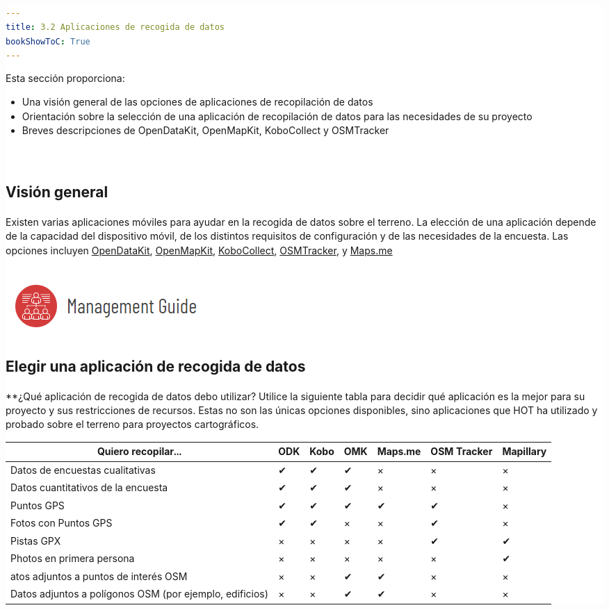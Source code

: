 ```yaml
---
title: 3.2 Aplicaciones de recogida de datos
bookShowToC: True
---
```


Esta sección proporciona:  

* Una visión general de las opciones de aplicaciones de recopilación de datos
* Orientación sobre la selección de una aplicación de recopilación de datos para las necesidades de su proyecto 
* Breves descripciones de OpenDataKit, OpenMapKit, KoboCollect y OSMTracker

<br>

## Visión general 
Existen varias aplicaciones móviles para ayudar en la recogida de datos sobre el terreno. La elección de una aplicación depende de la capacidad del dispositivo móvil, de los distintos requisitos de configuración y de las necesidades de la encuesta. Las opciones incluyen [OpenDataKit](https://opendatakit.org/), [OpenMapKit](http://openmapkit.org/), [KoboCollect](https://www.kobotoolbox.org), [OSMTracker](https://play.google.com/store/apps/details?id=net.osmtracker&hl=en_US), y [Maps.me](https://maps.me/)<br><br>


![](/images/management_icon_wide.PNG) 
## Elegir una aplicación de recogida de datos

**¿Qué aplicación de recogida de datos debo utilizar?
Utilice la siguiente tabla para decidir qué aplicación es la mejor para su proyecto y sus restricciones de recursos. Estas no son las únicas opciones disponibles, sino aplicaciones que HOT ha utilizado y probado sobre el terreno para proyectos cartográficos.


| Quiero recopilar...                            | ODK | Kobo | OMK | Maps.me | OSM Tracker | Mapillary |
|------------------------------------------------|-----|------|-----|---------|-------------|-----------|
| Datos de encuestas cualitativas                    | ✔   | ✔    | ✔   | ×       | ×           | ×         |
| Datos cuantitativos de la encuesta                 | ✔   | ✔    | ✔   | ×       | ×           | ×         |
| Puntos GPS                                      | ✔   | ✔    | ✔   | ✔       | ✔           | ×         |
| Fotos con Puntos GPS                  | ✔   | ✔    | ×   | ×       | ✔           | ×         |
| Pistas GPX                                     | ×   | ×    | ×   | ×       | ✔           | ✔         |
| Photos en primera persona                          | ×   | ×    | ×   | ×       | ×           | ✔         |
| atos adjuntos a puntos de interés OSM     | ×   | ×    | ✔   | ✔       | ×           | ×         |
| Datos adjuntos a polígonos OSM (por ejemplo, edificios) | ×   | ×    | ✔   | ✔       | ×           | ×         |
